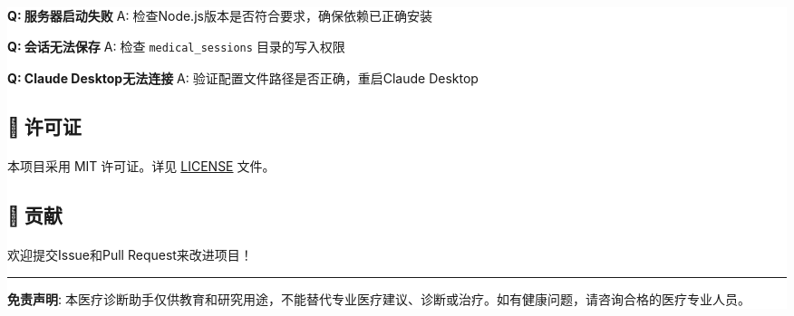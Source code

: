 **Q: 服务器启动失败**
A: 检查Node.js版本是否符合要求，确保依赖已正确安装

**Q: 会话无法保存**
A: 检查 `medical_sessions` 目录的写入权限

**Q: Claude Desktop无法连接**
A: 验证配置文件路径是否正确，重启Claude Desktop

## 📄 许可证

本项目采用 MIT 许可证。详见 [LICENSE](LICENSE) 文件。

## 🤝 贡献

欢迎提交Issue和Pull Request来改进项目！

---

**免责声明**: 本医疗诊断助手仅供教育和研究用途，不能替代专业医疗建议、诊断或治疗。如有健康问题，请咨询合格的医疗专业人员。 